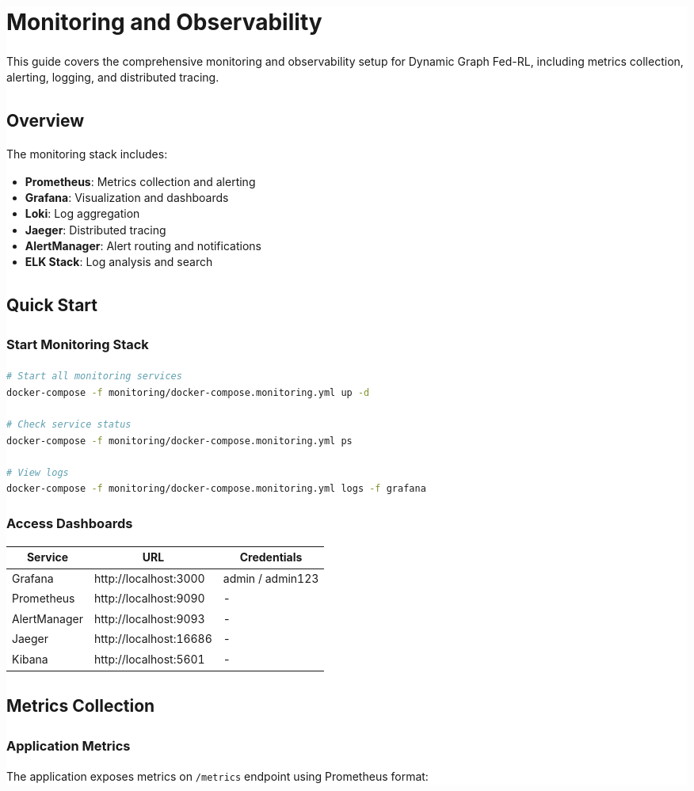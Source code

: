 # Monitoring and Observability

This guide covers the comprehensive monitoring and observability setup for Dynamic Graph Fed-RL, including metrics collection, alerting, logging, and distributed tracing.

## Overview

The monitoring stack includes:

- **Prometheus**: Metrics collection and alerting
- **Grafana**: Visualization and dashboards
- **Loki**: Log aggregation
- **Jaeger**: Distributed tracing
- **AlertManager**: Alert routing and notifications
- **ELK Stack**: Log analysis and search

## Quick Start

### Start Monitoring Stack

```bash
# Start all monitoring services
docker-compose -f monitoring/docker-compose.monitoring.yml up -d

# Check service status
docker-compose -f monitoring/docker-compose.monitoring.yml ps

# View logs
docker-compose -f monitoring/docker-compose.monitoring.yml logs -f grafana
```

### Access Dashboards

| Service | URL | Credentials |
|---------|-----|-------------|
| Grafana | http://localhost:3000 | admin / admin123 |
| Prometheus | http://localhost:9090 | - |
| AlertManager | http://localhost:9093 | - |
| Jaeger | http://localhost:16686 | - |
| Kibana | http://localhost:5601 | - |

## Metrics Collection

### Application Metrics

The application exposes metrics on `/metrics` endpoint using Prometheus format:
